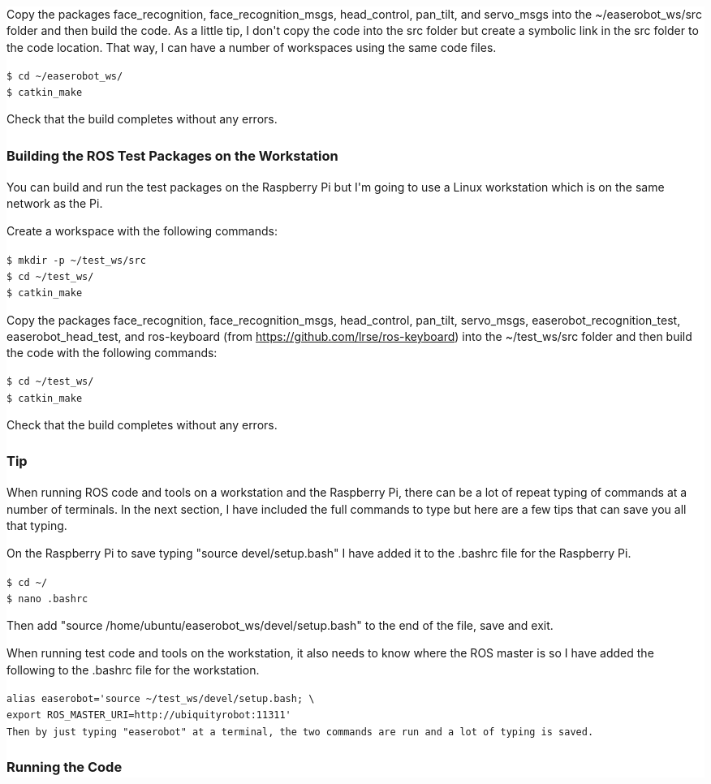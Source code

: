 Copy the packages face_recognition, face_recognition_msgs, head_control, pan_tilt, and servo_msgs into the ~/easerobot_ws/src folder and then build the code. As a little tip, I don't copy the code into the src folder but create a symbolic link in the src folder to the code location. That way, I can have a number of workspaces using the same code files.

```
$ cd ~/easerobot_ws/
$ catkin_make
```
Check that the build completes without any errors.

### Building the ROS Test Packages on the Workstation

You can build and run the test packages on the Raspberry Pi but I'm going to use a Linux workstation which is on the same network as the Pi.

Create a workspace with the following commands:

```
$ mkdir -p ~/test_ws/src
$ cd ~/test_ws/
$ catkin_make
```
Copy the packages face_recognition, face_recognition_msgs, head_control, pan_tilt, servo_msgs, easerobot_recognition_test, easerobot_head_test, and ros-keyboard (from https://github.com/lrse/ros-keyboard) into the ~/test_ws/src folder and then build the code with the following commands:

```
$ cd ~/test_ws/
$ catkin_make
```
Check that the build completes without any errors.

### Tip

When running ROS code and tools on a workstation and the Raspberry Pi, there can be a lot of repeat typing of commands at a number of terminals. In the next section, I have included the full commands to type but here are a few tips that can save you all that typing.

On the Raspberry Pi to save typing "source devel/setup.bash" I have added it to the .bashrc file for the Raspberry Pi.

```
$ cd ~/
$ nano .bashrc
```
Then add "source /home/ubuntu/easerobot_ws/devel/setup.bash" to the end of the file, save and exit.

When running test code and tools on the workstation, it also needs to know where the ROS master is so I have added the following to the .bashrc file for the workstation.

```
alias easerobot='source ~/test_ws/devel/setup.bash; \
export ROS_MASTER_URI=http://ubiquityrobot:11311'
Then by just typing "easerobot" at a terminal, the two commands are run and a lot of typing is saved.
```
### Running the Code
